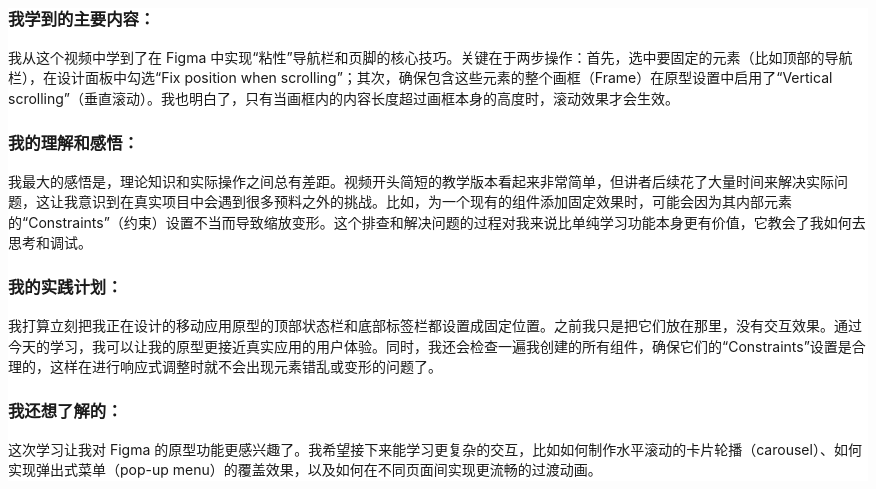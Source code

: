 ### 我学到的主要内容：
我从这个视频中学到了在 Figma 中实现“粘性”导航栏和页脚的核心技巧。关键在于两步操作：首先，选中要固定的元素（比如顶部的导航栏），在设计面板中勾选“Fix position when scrolling”；其次，确保包含这些元素的整个画框（Frame）在原型设置中启用了“Vertical scrolling”（垂直滚动）。我也明白了，只有当画框内的内容长度超过画框本身的高度时，滚动效果才会生效。

### 我的理解和感悟：
我最大的感悟是，理论知识和实际操作之间总有差距。视频开头简短的教学版本看起来非常简单，但讲者后续花了大量时间来解决实际问题，这让我意识到在真实项目中会遇到很多预料之外的挑战。比如，为一个现有的组件添加固定效果时，可能会因为其内部元素的“Constraints”（约束）设置不当而导致缩放变形。这个排查和解决问题的过程对我来说比单纯学习功能本身更有价值，它教会了我如何去思考和调试。

### 我的实践计划：
我打算立刻把我正在设计的移动应用原型的顶部状态栏和底部标签栏都设置成固定位置。之前我只是把它们放在那里，没有交互效果。通过今天的学习，我可以让我的原型更接近真实应用的用户体验。同时，我还会检查一遍我创建的所有组件，确保它们的“Constraints”设置是合理的，这样在进行响应式调整时就不会出现元素错乱或变形的问题了。

### 我还想了解的：
这次学习让我对 Figma 的原型功能更感兴趣了。我希望接下来能学习更复杂的交互，比如如何制作水平滚动的卡片轮播（carousel）、如何实现弹出式菜单（pop-up menu）的覆盖效果，以及如何在不同页面间实现更流畅的过渡动画。